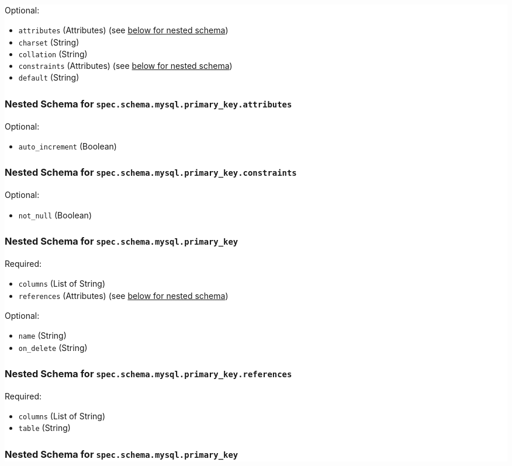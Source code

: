 Optional:

- `attributes` (Attributes) (see [below for nested schema](#nestedatt--spec--schema--mysql--primary_key--attributes))
- `charset` (String)
- `collation` (String)
- `constraints` (Attributes) (see [below for nested schema](#nestedatt--spec--schema--mysql--primary_key--constraints))
- `default` (String)

<a id="nestedatt--spec--schema--mysql--primary_key--attributes"></a>
### Nested Schema for `spec.schema.mysql.primary_key.attributes`

Optional:

- `auto_increment` (Boolean)


<a id="nestedatt--spec--schema--mysql--primary_key--constraints"></a>
### Nested Schema for `spec.schema.mysql.primary_key.constraints`

Optional:

- `not_null` (Boolean)



<a id="nestedatt--spec--schema--mysql--foreign_keys"></a>
### Nested Schema for `spec.schema.mysql.primary_key`

Required:

- `columns` (List of String)
- `references` (Attributes) (see [below for nested schema](#nestedatt--spec--schema--mysql--primary_key--references))

Optional:

- `name` (String)
- `on_delete` (String)

<a id="nestedatt--spec--schema--mysql--primary_key--references"></a>
### Nested Schema for `spec.schema.mysql.primary_key.references`

Required:

- `columns` (List of String)
- `table` (String)



<a id="nestedatt--spec--schema--mysql--indexes"></a>
### Nested Schema for `spec.schema.mysql.primary_key`
